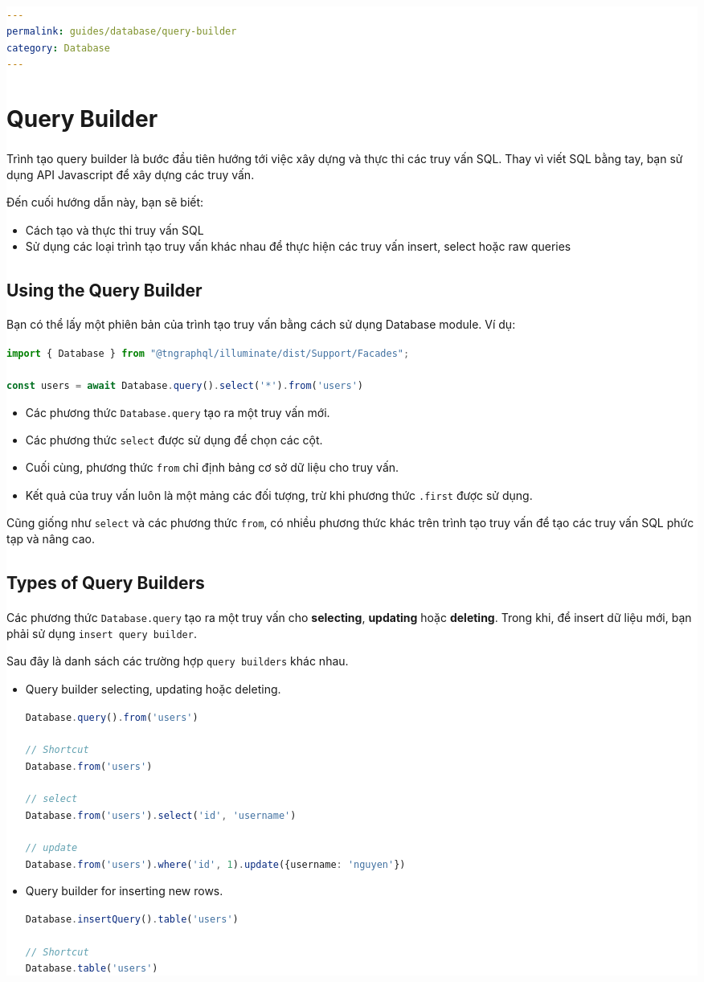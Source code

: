 ```yaml
---
permalink: guides/database/query-builder
category: Database
---
```


# Query Builder

Trình tạo query builder là bước đầu tiên hướng tới việc xây dựng và thực thi các truy vấn SQL.
Thay vì viết SQL bằng tay, bạn sử dụng API Javascript để xây dựng các truy vấn.

Đến cuối hướng dẫn này, bạn sẽ biết:

- Cách tạo và thực thi truy vấn SQL
- Sử dụng các loại trình tạo truy vấn khác nhau để thực hiện các truy vấn insert, select hoặc raw queries

## Using the Query Builder

Bạn có thể lấy một phiên bản của trình tạo truy vấn bằng cách sử dụng Database module. Ví dụ:

```ts
import { Database } from "@tngraphql/illuminate/dist/Support/Facades";

const users = await Database.query().select('*').from('users')
```

- Các phương thức `Database.query` tạo ra một truy vấn mới.

- Các phương thức `select` được sử dụng để chọn các cột.

- Cuối cùng, phương thức `from` chỉ định bảng cơ sở dữ liệu cho truy vấn.

- Kết quả của truy vấn luôn là một mảng các đối tượng, trừ khi phương thức `.first` được sử dụng.

Cũng giống như `select` và các phương thức `from`,
có nhiều phương thức khác trên trình tạo truy vấn để tạo các truy vấn SQL phức tạp và nâng cao.

## Types of Query Builders
Các phương thức `Database.query` tạo ra một truy vấn cho **selecting**, **updating** hoặc **deleting**.
Trong khi, để insert dữ liệu mới, bạn phải sử dụng `insert query builder`.

Sau đây là danh sách các trường hợp `query builders` khác nhau.

- Query builder selecting, updating hoặc deleting.

  ```ts
  Database.query().from('users')
  
  // Shortcut
  Database.from('users')
  
  // select
  Database.from('users').select('id', 'username')
  
  // update
  Database.from('users').where('id', 1).update({username: 'nguyen'})
  ```
- Query builder for inserting new rows.
  ```ts
  Database.insertQuery().table('users')

  // Shortcut
  Database.table('users')
  ```